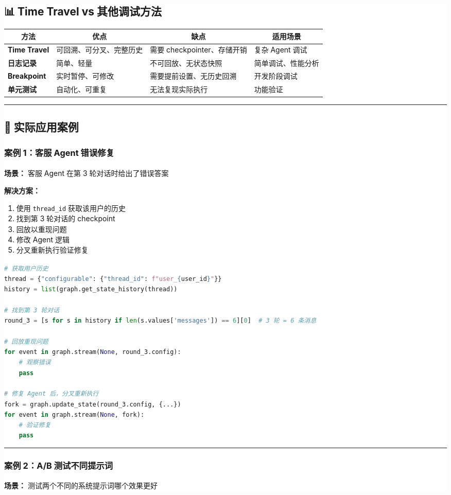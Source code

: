 
## 📊 Time Travel vs 其他调试方法

| 方法 | 优点 | 缺点 | 适用场景 |
|------|------|------|---------|
| **Time Travel** | 可回溯、可分叉、完整历史 | 需要 checkpointer、存储开销 | 复杂 Agent 调试 |
| **日志记录** | 简单、轻量 | 不可回放、无状态快照 | 简单调试、性能分析 |
| **Breakpoint** | 实时暂停、可修改 | 需要提前设置、无历史回溯 | 开发阶段调试 |
| **单元测试** | 自动化、可重复 | 无法复现实际执行 | 功能验证 |

---

## 🎯 实际应用案例

### 案例 1：客服 Agent 错误修复

**场景：** 客服 Agent 在第 3 轮对话时给出了错误答案

**解决方案：**
1. 使用 `thread_id` 获取该用户的历史
2. 找到第 3 轮对话的 checkpoint
3. 回放以重现问题
4. 修改 Agent 逻辑
5. 分叉重新执行验证修复

```python
# 获取用户历史
thread = {"configurable": {"thread_id": f"user_{user_id}"}}
history = list(graph.get_state_history(thread))

# 找到第 3 轮对话
round_3 = [s for s in history if len(s.values['messages']) == 6][0]  # 3 轮 = 6 条消息

# 回放重现问题
for event in graph.stream(None, round_3.config):
    # 观察错误
    pass

# 修复 Agent 后，分叉重新执行
fork = graph.update_state(round_3.config, {...})
for event in graph.stream(None, fork):
    # 验证修复
    pass
```

---

### 案例 2：A/B 测试不同提示词

**场景：** 测试两个不同的系统提示词哪个效果更好
